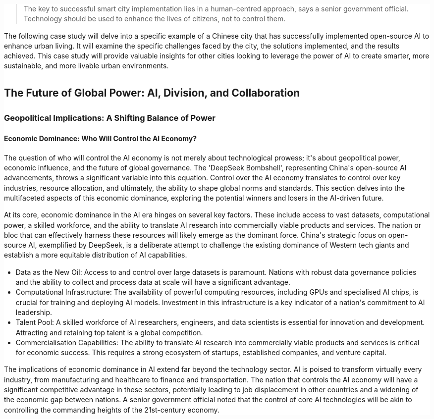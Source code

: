 > The key to successful smart city implementation lies in a human-centred approach, says a senior government official. Technology should be used to enhance the lives of citizens, not to control them.

The following case study will delve into a specific example of a Chinese city that has successfully implemented open-source AI to enhance urban living. It will examine the specific challenges faced by the city, the solutions implemented, and the results achieved. This case study will provide valuable insights for other cities looking to leverage the power of AI to create smarter, more sustainable, and more livable urban environments.



## <a name="the-future-of-global-power-ai-division-and-collaboration"></a>The Future of Global Power: AI, Division, and Collaboration

### <a name="geopolitical-implications-a-shifting-balance-of-power"></a>Geopolitical Implications: A Shifting Balance of Power

#### <a name="economic-dominance-who-will-control-the-ai-economy"></a>Economic Dominance: Who Will Control the AI Economy?

The question of who will control the AI economy is not merely about technological prowess; it's about geopolitical power, economic influence, and the future of global governance. The 'DeepSeek Bombshell', representing China's open-source AI advancements, throws a significant variable into this equation. Control over the AI economy translates to control over key industries, resource allocation, and ultimately, the ability to shape global norms and standards. This section delves into the multifaceted aspects of this economic dominance, exploring the potential winners and losers in the AI-driven future.

At its core, economic dominance in the AI era hinges on several key factors. These include access to vast datasets, computational power, a skilled workforce, and the ability to translate AI research into commercially viable products and services. The nation or bloc that can effectively harness these resources will likely emerge as the dominant force. China's strategic focus on open-source AI, exemplified by DeepSeek, is a deliberate attempt to challenge the existing dominance of Western tech giants and establish a more equitable distribution of AI capabilities.

- Data as the New Oil: Access to and control over large datasets is paramount. Nations with robust data governance policies and the ability to collect and process data at scale will have a significant advantage.
- Computational Infrastructure: The availability of powerful computing resources, including GPUs and specialised AI chips, is crucial for training and deploying AI models. Investment in this infrastructure is a key indicator of a nation's commitment to AI leadership.
- Talent Pool: A skilled workforce of AI researchers, engineers, and data scientists is essential for innovation and development. Attracting and retaining top talent is a global competition.
- Commercialisation Capabilities: The ability to translate AI research into commercially viable products and services is critical for economic success. This requires a strong ecosystem of startups, established companies, and venture capital.

The implications of economic dominance in AI extend far beyond the technology sector. AI is poised to transform virtually every industry, from manufacturing and healthcare to finance and transportation. The nation that controls the AI economy will have a significant competitive advantage in these sectors, potentially leading to job displacement in other countries and a widening of the economic gap between nations. A senior government official noted that the control of core AI technologies will be akin to controlling the commanding heights of the 21st-century economy.
